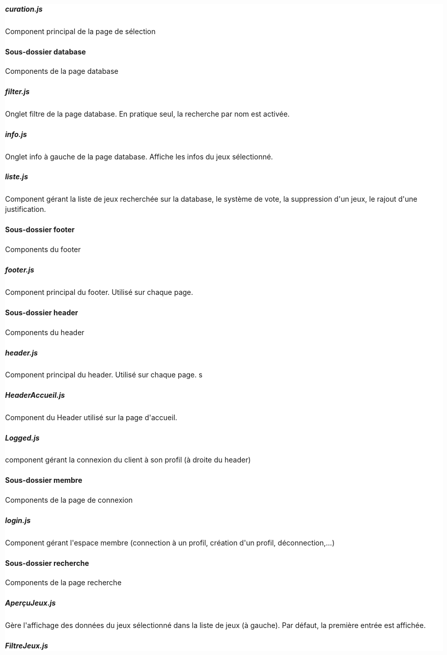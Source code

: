 ##### curation.js

Component principal de la page de sélection

#### Sous-dossier database
Components de la page database

##### filter.js

Onglet filtre de la page database. En pratique seul, la recherche par nom est activée.

##### info.js

Onglet info à gauche de la page database. Affiche les infos du jeux sélectionné.

##### liste.js

Component gérant la liste de jeux recherchée sur la database, le système de vote, la suppression d'un jeux, le rajout d'une justification.

#### Sous-dossier footer
Components du footer

##### footer.js
Component principal du footer. Utilisé sur chaque page.

#### Sous-dossier header
Components du header

##### header.js
Component principal du header. Utilisé sur chaque page.
s
##### HeaderAccueil.js

Component du Header utilisé sur la page d'accueil.

##### Logged.js

component gérant la connexion du client à son profil (à droite du header)

#### Sous-dossier membre
Components de la page de connexion

##### login.js

Component gérant l'espace membre (connection à un profil, création d'un profil, déconnection,...)

#### Sous-dossier recherche
Components de la page recherche

##### AperçuJeux.js

Gère l'affichage des données du jeux sélectionné dans la liste de jeux (à gauche). Par défaut, la première entrée est affichée.

##### FiltreJeux.js
